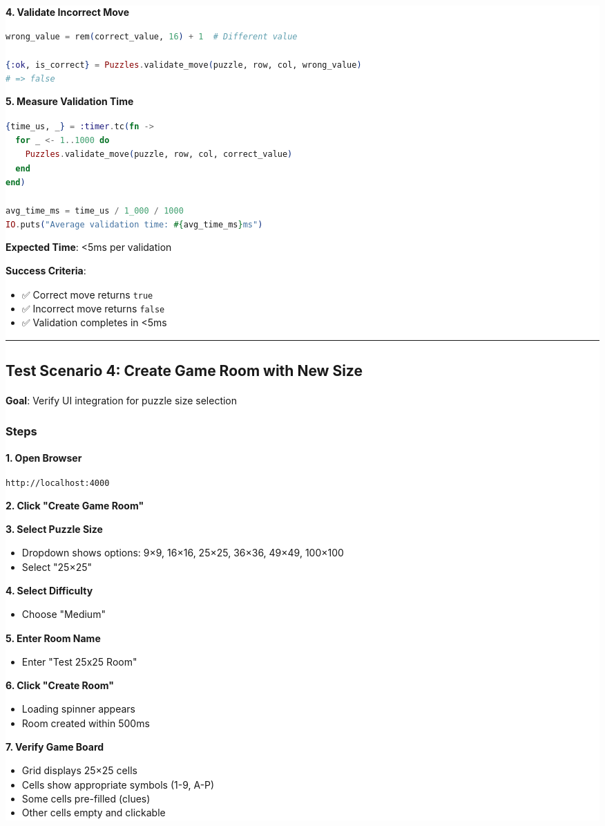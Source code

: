 **4. Validate Incorrect Move**
```elixir
wrong_value = rem(correct_value, 16) + 1  # Different value

{:ok, is_correct} = Puzzles.validate_move(puzzle, row, col, wrong_value)
# => false
```

**5. Measure Validation Time**
```elixir
{time_us, _} = :timer.tc(fn ->
  for _ <- 1..1000 do
    Puzzles.validate_move(puzzle, row, col, correct_value)
  end
end)

avg_time_ms = time_us / 1_000 / 1000
IO.puts("Average validation time: #{avg_time_ms}ms")
```

**Expected Time**: <5ms per validation

**Success Criteria**:
- ✅ Correct move returns `true`
- ✅ Incorrect move returns `false`
- ✅ Validation completes in <5ms

---

## Test Scenario 4: Create Game Room with New Size

**Goal**: Verify UI integration for puzzle size selection

### Steps

**1. Open Browser**
```
http://localhost:4000
```

**2. Click "Create Game Room"**

**3. Select Puzzle Size**
- Dropdown shows options: 9×9, 16×16, 25×25, 36×36, 49×49, 100×100
- Select "25×25"

**4. Select Difficulty**
- Choose "Medium"

**5. Enter Room Name**
- Enter "Test 25x25 Room"

**6. Click "Create Room"**
- Loading spinner appears
- Room created within 500ms

**7. Verify Game Board**
- Grid displays 25×25 cells
- Cells show appropriate symbols (1-9, A-P)
- Some cells pre-filled (clues)
- Other cells empty and clickable
